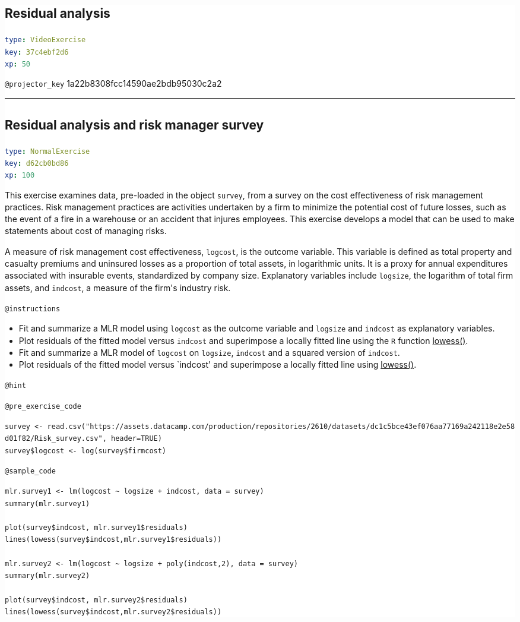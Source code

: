 
## Residual analysis

```yaml
type: VideoExercise
key: 37c4ebf2d6
xp: 50
```

`@projector_key`
1a22b8308fcc14590ae2bdb95030c2a2

---

## Residual analysis and risk manager survey

```yaml
type: NormalExercise
key: d62cb0bd86
xp: 100
```

This exercise examines data, pre-loaded in the object `survey`, from a survey on the cost effectiveness of risk management practices. Risk management practices are activities undertaken by a firm to minimize the potential cost of future losses, such as the event of a fire in a warehouse or an accident that injures employees. This exercise develops a model that can be used to make statements about cost of managing risks.

A measure of risk management cost effectiveness, `logcost`, is the outcome variable. This variable is defined as total property and casualty premiums and uninsured losses as a proportion of total assets, in logarithmic units. It is a proxy for annual expenditures associated with insurable events, standardized by company size. Explanatory variables include `logsize`, the logarithm of total firm assets, and `indcost`, a measure of the firm's industry risk.

`@instructions`
- Fit and summarize a MLR model using `logcost` as the outcome variable and `logsize` and `indcost` as explanatory variables.
- Plot residuals of the fitted model versus `indcost` and superimpose a locally fitted line using the `R` function [lowess()](https://www.rdocumentation.org/packages/stats/versions/3.5.0/topics/lowess).
- Fit and summarize a MLR model of `logcost` on `logsize`, `indcost` and a squared version of `indcost`.
- Plot residuals of the fitted model versus `indcost' and superimpose a locally fitted line using [lowess()](https://www.rdocumentation.org/packages/stats/versions/3.5.0/topics/lowess).

`@hint`


`@pre_exercise_code`
```{r}
survey <- read.csv("https://assets.datacamp.com/production/repositories/2610/datasets/dc1c5bce43ef076aa77169a242118e2e58d01f82/Risk_survey.csv", header=TRUE)
survey$logcost <- log(survey$firmcost)
```

`@sample_code`
```{r}
mlr.survey1 <- lm(logcost ~ logsize + indcost, data = survey)
summary(mlr.survey1)

plot(survey$indcost, mlr.survey1$residuals)
lines(lowess(survey$indcost,mlr.survey1$residuals))

mlr.survey2 <- lm(logcost ~ logsize + poly(indcost,2), data = survey)
summary(mlr.survey2)

plot(survey$indcost, mlr.survey2$residuals)
lines(lowess(survey$indcost,mlr.survey2$residuals))
```